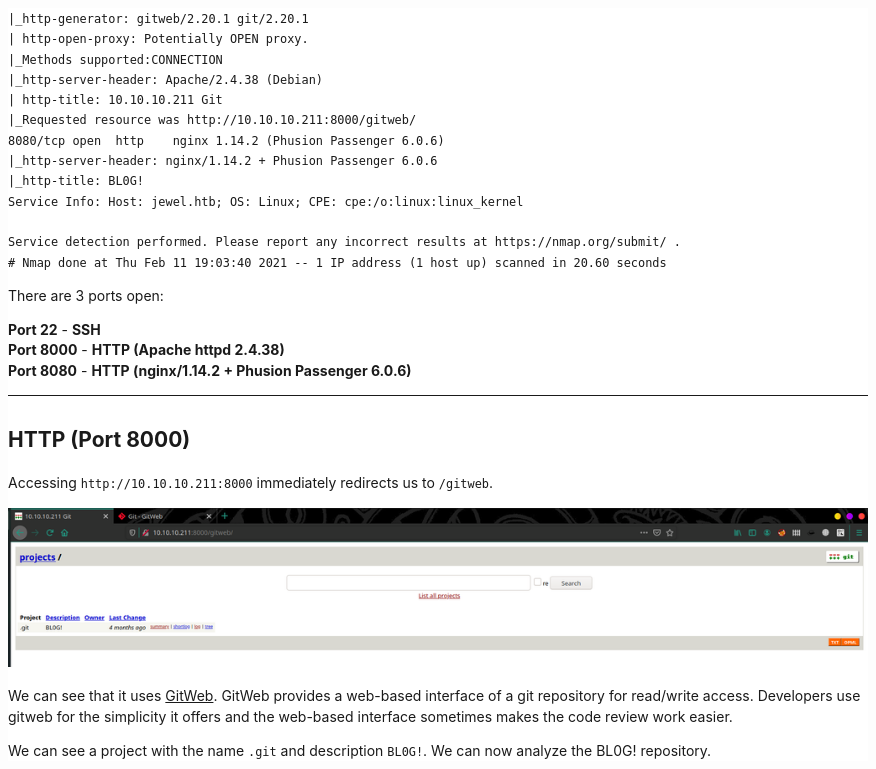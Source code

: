 ```
|_http-generator: gitweb/2.20.1 git/2.20.1
| http-open-proxy: Potentially OPEN proxy.
|_Methods supported:CONNECTION
|_http-server-header: Apache/2.4.38 (Debian)
| http-title: 10.10.10.211 Git
|_Requested resource was http://10.10.10.211:8000/gitweb/
8080/tcp open  http    nginx 1.14.2 (Phusion Passenger 6.0.6)
|_http-server-header: nginx/1.14.2 + Phusion Passenger 6.0.6
|_http-title: BL0G!
Service Info: Host: jewel.htb; OS: Linux; CPE: cpe:/o:linux:linux_kernel

Service detection performed. Please report any incorrect results at https://nmap.org/submit/ .
# Nmap done at Thu Feb 11 19:03:40 2021 -- 1 IP address (1 host up) scanned in 20.60 seconds
```

There are 3 ports open:

__Port 22__ - __SSH__  
__Port 8000__ - __HTTP (Apache httpd 2.4.38)__  
__Port 8080__ - __HTTP (nginx/1.14.2 + Phusion Passenger 6.0.6)__   

---

## HTTP (Port 8000) <a name="web-8000">

Accessing `http://10.10.10.211:8000` immediately redirects us to `/gitweb`.

![port-8000-gitweb](assets/img/posts/jewel-htb/port8000-gitweb.png)

We can see that it uses [GitWeb](https://git-scm.com/book/en/v2/Git-on-the-Server-GitWeb). GitWeb provides a web-based interface of a git repository for read/write access. Developers use gitweb for the simplicity it offers and the web-based interface sometimes makes the code review work easier.

We can see a project with the name `.git` and description `BL0G!`. We can now analyze the BL0G! repository.
